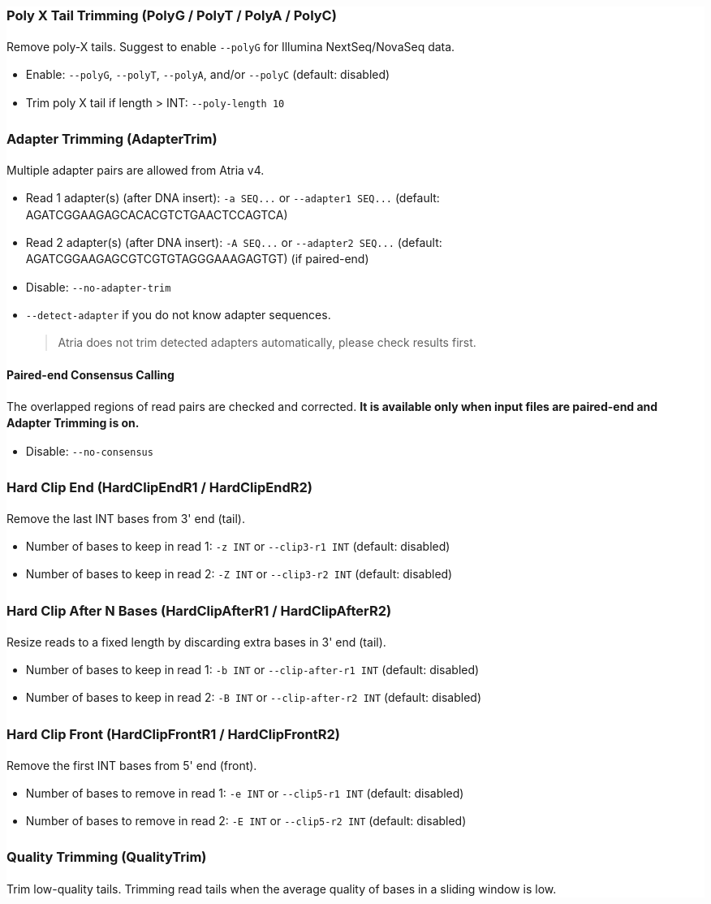 
### Poly X Tail Trimming (PolyG / PolyT / PolyA / PolyC)

Remove poly-X tails. Suggest to enable `--polyG` for Illumina NextSeq/NovaSeq data.

- Enable: `--polyG`, `--polyT`, `--polyA`, and/or `--polyC` (default: disabled)

- Trim poly X tail if length > INT: `--poly-length 10`

### Adapter Trimming (AdapterTrim)

Multiple adapter pairs are allowed from Atria v4.

- Read 1 adapter(s) (after DNA insert): `-a SEQ...` or `--adapter1 SEQ...` (default: AGATCGGAAGAGCACACGTCTGAACTCCAGTCA)

- Read 2 adapter(s) (after DNA insert): `-A SEQ...` or `--adapter2 SEQ...` (default: AGATCGGAAGAGCGTCGTGTAGGGAAAGAGTGT) (if paired-end)

- Disable: `--no-adapter-trim`

- `--detect-adapter` if you do not know adapter sequences.
   >Atria does not trim detected adapters automatically, please check results first.

#### Paired-end Consensus Calling

The overlapped regions of read pairs are checked and corrected. **It is available only when input files are paired-end and Adapter Trimming is on.**

- Disable: `--no-consensus`

### Hard Clip End (HardClipEndR1 / HardClipEndR2)

Remove the last INT bases from 3' end (tail).

- Number of bases to keep in read 1: `-z INT` or `--clip3-r1 INT` (default: disabled)

- Number of bases to keep in read 2: `-Z INT` or `--clip3-r2 INT` (default: disabled)

### Hard Clip After N Bases (HardClipAfterR1 / HardClipAfterR2)

Resize reads to a fixed length by discarding extra bases in 3' end (tail).

- Number of bases to keep in read 1: `-b INT` or `--clip-after-r1 INT` (default: disabled)

- Number of bases to keep in read 2: `-B INT` or `--clip-after-r2 INT` (default: disabled)

### Hard Clip Front (HardClipFrontR1 / HardClipFrontR2)

Remove the first INT bases from 5' end (front).

- Number of bases to remove in read 1: `-e INT` or `--clip5-r1 INT` (default: disabled)

- Number of bases to remove in read 2: `-E INT` or `--clip5-r2 INT` (default: disabled)

### Quality Trimming (QualityTrim)

Trim low-quality tails. Trimming read tails when the average quality of bases in a sliding window is low.
